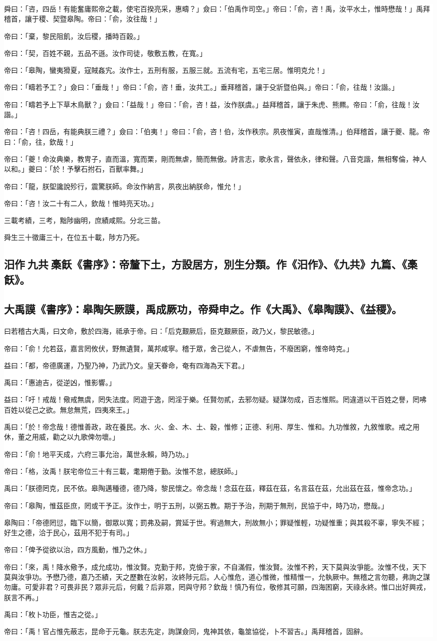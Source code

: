 舜曰：「咨，四岳！有能奮庸熙帝之載，使宅百揆亮采，惠疇？」僉曰：「伯禹作司空。」帝曰：「俞，咨！禹，汝平水土，惟時懋哉！」禹拜稽首，讓于稷、契暨皋陶。帝曰：「俞，汝往哉！」

帝曰：「棄，黎民阻飢，汝后稷，播時百穀。」

帝曰：「契，百姓不親，五品不遜。汝作司徒，敬敷五教，在寬。」

帝曰：「皋陶，蠻夷猾夏，寇賊姦宄。汝作士，五刑有服，五服三就。五流有宅，五宅三居。惟明克允！」

帝曰：「疇若予工？」僉曰：「垂哉！」帝曰：「俞，咨！垂，汝共工。」垂拜稽首，讓于殳斨暨伯與。」帝曰：「俞，往哉！汝諧。」

帝曰：「疇若予上下草木鳥獸？」僉曰：「益哉！」帝曰：「俞，咨！益，汝作朕虞。」益拜稽首，讓于朱虎、熊羆。帝曰：「俞，往哉！汝諧。」

帝曰：「咨！四岳，有能典朕三禮？」僉曰：「伯夷！」帝曰：「俞，咨！伯，汝作秩宗。夙夜惟寅，直哉惟清。」伯拜稽首，讓于夔、龍。帝曰：「俞，往，欽哉！」

帝曰：「夔！命汝典樂，教冑子，直而溫，寬而栗，剛而無虐，簡而無傲。詩言志，歌永言，聲依永，律和聲。八音克諧，無相奪倫，神人以和。」夔曰：「於！予擊石拊石，百獸率舞。」

帝曰：「龍，朕堲讒說殄行，震驚朕師。命汝作納言，夙夜出納朕命，惟允！」

帝曰：「咨！汝二十有二人，欽哉！惟時亮天功。」

三載考績，三考，黜陟幽明，庶績咸熙。分北三苗。

舜生三十徵庸三十，在位五十載，陟方乃死。

## 汨作 九共 槀飫<span class="zhu">《書序》：帝釐下土，方設居方，別生分類。作《汨作》、《九共》九篇、《槀飫》。</span>


## 大禹謨<span class="zhu">《書序》：皋陶矢厥謨，禹成厥功，帝舜申之。作《大禹》、《皋陶謨》、《益稷》。</span>

曰若稽古大禹，曰文命，敷於四海，祗承于帝。曰：「后克艱厥后，臣克艱厥臣，政乃乂，黎民敏德。」

帝曰：「俞！允若茲，嘉言罔攸伏，野無遺賢，萬邦咸寧。稽于眾，舍己從人，不虐無告，不廢困窮，惟帝時克。」

益曰：「都，帝德廣運，乃聖乃神，乃武乃文。皇天眷命，奄有四海為天下君。」

禹曰：「惠迪吉，從逆凶，惟影響。」

益曰：「吁！戒哉！儆戒無虞，罔失法度。罔遊于逸，罔淫于樂。任賢勿貳，去邪勿疑。疑謀勿成，百志惟熙。罔違道以干百姓之譽，罔咈百姓以從己之欲。無怠無荒，四夷來王。」

禹曰：「於！帝念哉！德惟善政，政在養民。水、火、金、木、土、穀，惟修；正德、利用、厚生、惟和。九功惟敘，九敘惟歌。戒之用休，董之用威，勸之以九歌俾勿壞。」

帝曰：「俞！地平天成，六府三事允治，萬世永賴，時乃功。」

帝曰：「格，汝禹！朕宅帝位三十有三載，耄期倦于勤。汝惟不怠，總朕師。」

禹曰：「朕德罔克，民不依。皋陶邁種德，德乃降，黎民懷之。帝念哉！念茲在茲，釋茲在茲，名言茲在茲，允出茲在茲，惟帝念功。」

帝曰：「皋陶，惟茲臣庶，罔或干予正。汝作士，明于五刑，以弼五教。期于予治，刑期于無刑，民協于中，時乃功，懋哉。」

皋陶曰：「帝德罔愆，臨下以簡，御眾以寬；罰弗及嗣，賞延于世。宥過無大，刑故無小；罪疑惟輕，功疑惟重；與其殺不辜，寧失不經；好生之德，洽于民心，茲用不犯于有司。」

帝曰：「俾予從欲以治，四方風動，惟乃之休。」

帝曰：「來，禹！降水儆予，成允成功，惟汝賢。克勤于邦，克儉于家，不自滿假，惟汝賢。汝惟不矜，天下莫與汝爭能。汝惟不伐，天下莫與汝爭功。予懋乃德，嘉乃丕績，天之歷數在汝躬，汝終陟元后。人心惟危，道心惟微，惟精惟一，允執厥中。無稽之言勿聽，弗詢之謀勿庸。可愛非君？可畏非民？眾非元后，何戴？后非眾，罔與守邦？欽哉！慎乃有位，敬修其可願，四海困窮，天祿永終。惟口出好興戎，朕言不再。」

禹曰：「枚卜功臣，惟吉之從。」

帝曰：「禹！官占惟先蔽志，昆命于元龜。朕志先定，詢謀僉同，鬼神其依，龜筮協從，卜不習吉。」禹拜稽首，固辭。
